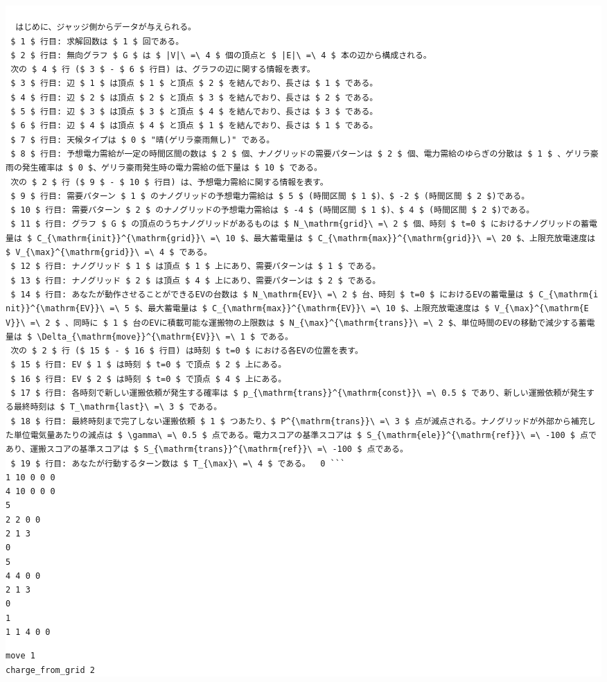 ```

  はじめに、ジャッジ側からデータが与えられる。  
 $ 1 $ 行目: 求解回数は $ 1 $ 回である。  
 $ 2 $ 行目: 無向グラフ $ G $ は $ |V|\ =\ 4 $ 個の頂点と $ |E|\ =\ 4 $ 本の辺から構成される。  
 次の $ 4 $ 行 ($ 3 $ - $ 6 $ 行目) は、グラフの辺に関する情報を表す。  
 $ 3 $ 行目: 辺 $ 1 $ は頂点 $ 1 $ と頂点 $ 2 $ を結んでおり、長さは $ 1 $ である。  
 $ 4 $ 行目: 辺 $ 2 $ は頂点 $ 2 $ と頂点 $ 3 $ を結んでおり、長さは $ 2 $ である。  
 $ 5 $ 行目: 辺 $ 3 $ は頂点 $ 3 $ と頂点 $ 4 $ を結んでおり、長さは $ 3 $ である。  
 $ 6 $ 行目: 辺 $ 4 $ は頂点 $ 4 $ と頂点 $ 1 $ を結んでおり、長さは $ 1 $ である。  
 $ 7 $ 行目: 天候タイプは $ 0 $ "晴(ゲリラ豪雨無し)" である。  
 $ 8 $ 行目: 予想電力需給が一定の時間区間の数は $ 2 $ 個、ナノグリッドの需要パターンは $ 2 $ 個、電力需給のゆらぎの分散は $ 1 $ 、ゲリラ豪雨の発生確率は $ 0 $、ゲリラ豪雨発生時の電力需給の低下量は $ 10 $ である。  
 次の $ 2 $ 行 ($ 9 $ - $ 10 $ 行目) は、予想電力需給に関する情報を表す。  
 $ 9 $ 行目: 需要パターン $ 1 $ のナノグリッドの予想電力需給は $ 5 $ (時間区間 $ 1 $)、$ -2 $ (時間区間 $ 2 $)である。  
 $ 10 $ 行目: 需要パターン $ 2 $ のナノグリッドの予想電力需給は $ -4 $ (時間区間 $ 1 $)、$ 4 $ (時間区間 $ 2 $)である。  
 $ 11 $ 行目: グラフ $ G $ の頂点のうちナノグリッドがあるものは $ N_\mathrm{grid}\ =\ 2 $ 個、時刻 $ t=0 $ におけるナノグリッドの蓄電量は $ C_{\mathrm{init}}^{\mathrm{grid}}\ =\ 10 $、最大蓄電量は $ C_{\mathrm{max}}^{\mathrm{grid}}\ =\ 20 $、上限充放電速度は $ V_{\max}^{\mathrm{grid}}\ =\ 4 $ である。  
 $ 12 $ 行目: ナノグリッド $ 1 $ は頂点 $ 1 $ 上にあり、需要パターンは $ 1 $ である。  
 $ 13 $ 行目: ナノグリッド $ 2 $ は頂点 $ 4 $ 上にあり、需要パターンは $ 2 $ である。  
 $ 14 $ 行目: あなたが動作させることができるEVの台数は $ N_\mathrm{EV}\ =\ 2 $ 台、時刻 $ t=0 $ におけるEVの蓄電量は $ C_{\mathrm{init}}^{\mathrm{EV}}\ =\ 5 $、最大蓄電量は $ C_{\mathrm{max}}^{\mathrm{EV}}\ =\ 10 $、上限充放電速度は $ V_{\max}^{\mathrm{EV}}\ =\ 2 $ 、同時に $ 1 $ 台のEVに積載可能な運搬物の上限数は $ N_{\max}^{\mathrm{trans}}\ =\ 2 $、単位時間のEVの移動で減少する蓄電量は $ \Delta_{\mathrm{move}}^{\mathrm{EV}}\ =\ 1 $ である。  
 次の $ 2 $ 行 ($ 15 $ - $ 16 $ 行目) は時刻 $ t=0 $ における各EVの位置を表す。  
 $ 15 $ 行目: EV $ 1 $ は時刻 $ t=0 $ で頂点 $ 2 $ 上にある。  
 $ 16 $ 行目: EV $ 2 $ は時刻 $ t=0 $ で頂点 $ 4 $ 上にある。  
 $ 17 $ 行目: 各時刻で新しい運搬依頼が発生する確率は $ p_{\mathrm{trans}}^{\mathrm{const}}\ =\ 0.5 $ であり、新しい運搬依頼が発生する最終時刻は $ T_\mathrm{last}\ =\ 3 $ である。  
 $ 18 $ 行目: 最終時刻まで完了しない運搬依頼 $ 1 $ つあたり、$ P^{\mathrm{trans}}\ =\ 3 $ 点が減点される。ナノグリッドが外部から補充した単位電気量あたりの減点は $ \gamma\ =\ 0.5 $ 点である。電力スコアの基準スコアは $ S_{\mathrm{ele}}^{\mathrm{ref}}\ =\ -100 $ 点であり、運搬スコアの基準スコアは $ S_{\mathrm{trans}}^{\mathrm{ref}}\ =\ -100 $ 点である。  
 $ 19 $ 行目: あなたが行動するターン数は $ T_{\max}\ =\ 4 $ である。  0 ```
1 10 0 0 0
4 10 0 0 0
5
2 2 0 0
2 1 3
0
5
4 4 0 0
2 1 3
0
1
1 1 4 0 0
```

 ```
move 1
charge_from_grid 2
```
